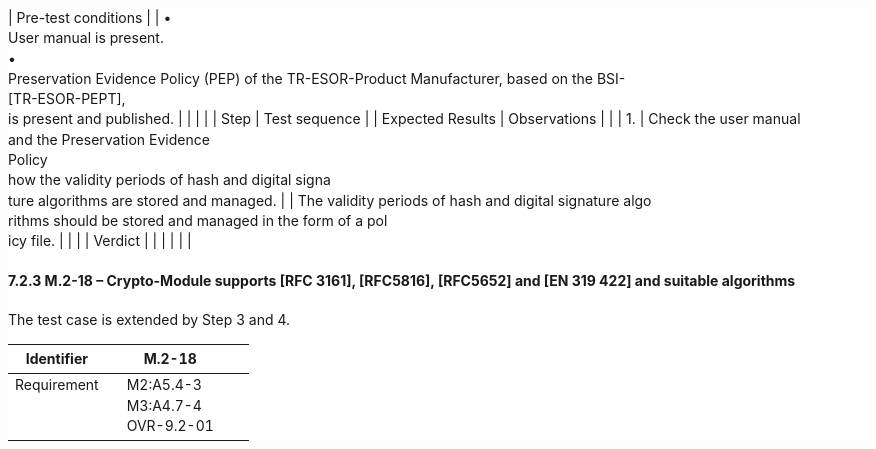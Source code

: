 | Pre-test conditions |                                                                                                                                                                   | •<br>User manual is present.<br>•<br>Preservation Evidence Policy (PEP) of the TR-ESOR-Product Manufacturer, based on the BSI-<br>[TR-ESOR-PEPT],<br>is present and published. |                                                                                                                                  |              |  |
| Step                | Test sequence                                                                                                                                                     |                                                                                                                                                                                | Expected Results                                                                                                                 | Observations |  |
| 1.                  | Check the user manual<br>and the Preservation Evidence<br>Policy<br>how the validity periods of hash and digital signa<br>ture algorithms are stored and managed. |                                                                                                                                                                                | The validity periods of hash and digital signature algo<br>rithms should be stored and managed in the form of a pol<br>icy file. |              |  |
| Verdict             |                                                                                                                                                                   |                                                                                                                                                                                |                                                                                                                                  |              |  |

#### **7.2.3 M.2-18 – Crypto-Module supports [RFC 3161], [RFC5816], [RFC5652] and [EN 319 422] and suitable algorithms**

The test case is extended by Step 3 and 4.

<span id="page-35-0"></span>

| Identifier         |                                                                                                                                                                                                                                                          | M.2-18                                                                                                                                                                                                                                                                                                                                                                                                     |                                                                                                                                                                                                                                                                                          |              |
|--------------------|----------------------------------------------------------------------------------------------------------------------------------------------------------------------------------------------------------------------------------------------------------|------------------------------------------------------------------------------------------------------------------------------------------------------------------------------------------------------------------------------------------------------------------------------------------------------------------------------------------------------------------------------------------------------------|------------------------------------------------------------------------------------------------------------------------------------------------------------------------------------------------------------------------------------------------------------------------------------------|--------------|
| Requirement        |                                                                                                                                                                                                                                                          | M2:A5.4-3<br>M3:A4.7-4<br>OVR-9.2-01                                                                                                                                                                                                                                                                                                                                                                       |                                                                                                                                                                                                                                                                                          |              |